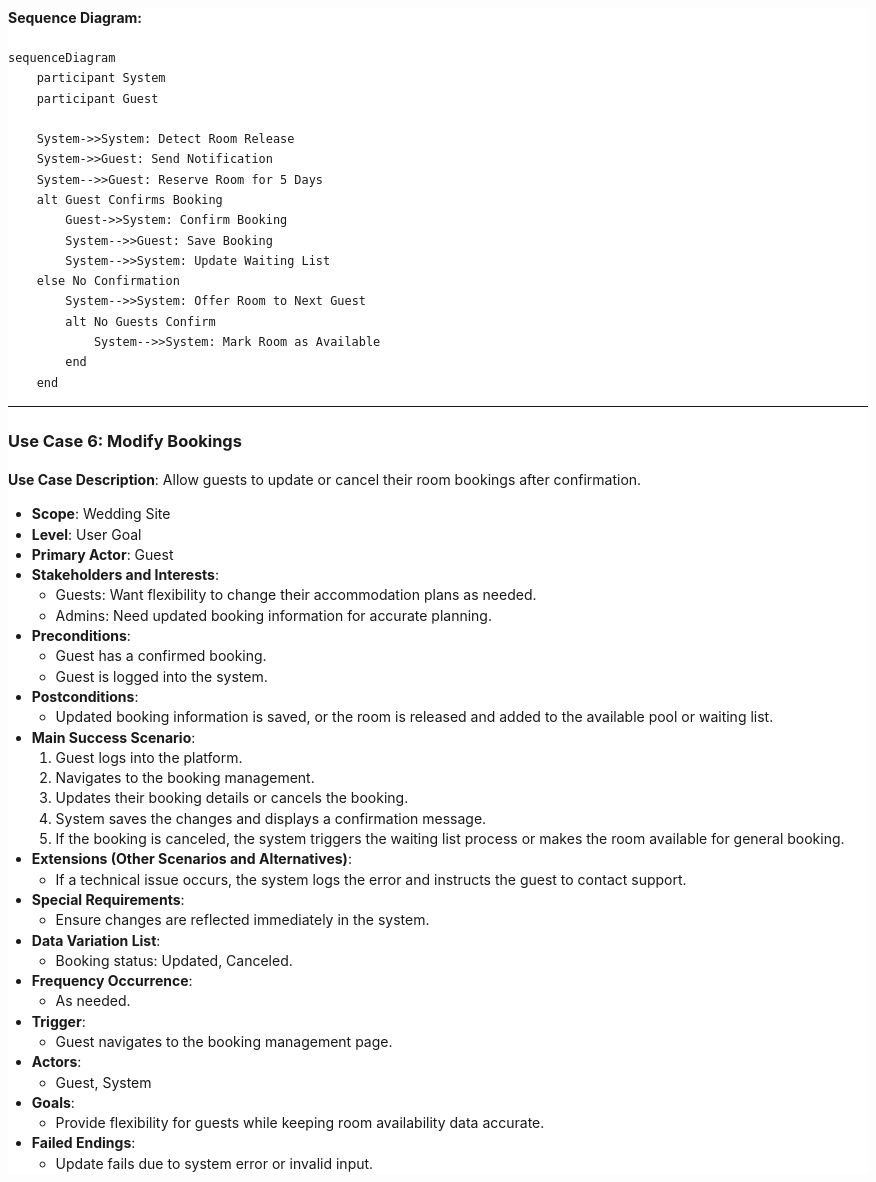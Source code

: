 #### **Sequence Diagram:**

``` mermaid
sequenceDiagram
    participant System
    participant Guest

    System->>System: Detect Room Release
    System->>Guest: Send Notification
    System-->>Guest: Reserve Room for 5 Days
    alt Guest Confirms Booking
        Guest->>System: Confirm Booking
        System-->>Guest: Save Booking
        System-->>System: Update Waiting List
    else No Confirmation
        System-->>System: Offer Room to Next Guest
        alt No Guests Confirm
            System-->>System: Mark Room as Available
        end
    end
```


---

### Use Case 6: Modify Bookings

**Use Case Description**: Allow guests to update or cancel their room bookings after confirmation.

- **Scope**: Wedding Site
- **Level**: User Goal
- **Primary Actor**: Guest
- **Stakeholders and Interests**:
  - Guests: Want flexibility to change their accommodation plans as needed.
  - Admins: Need updated booking information for accurate planning.
- **Preconditions**:
  - Guest has a confirmed booking.
  - Guest is logged into the system.
- **Postconditions**:
  - Updated booking information is saved, or the room is released and added to the available pool or waiting list.
- **Main Success Scenario**:
  1. Guest logs into the platform.
  2. Navigates to the booking management.
  3. Updates their booking details or cancels the booking.
  4. System saves the changes and displays a confirmation message.
  5. If the booking is canceled, the system triggers the waiting list process or makes the room available for general booking.
- **Extensions (Other Scenarios and Alternatives)**:
  - If a technical issue occurs, the system logs the error and instructs the guest to contact support.
- **Special Requirements**:
  - Ensure changes are reflected immediately in the system.
- **Data Variation List**:
  - Booking status: Updated, Canceled.
- **Frequency Occurrence**:
  - As needed.
- **Trigger**:
  - Guest navigates to the booking management page.
- **Actors**:
  - Guest, System
- **Goals**:
  - Provide flexibility for guests while keeping room availability data accurate.
- **Failed Endings**:
  - Update fails due to system error or invalid input.
